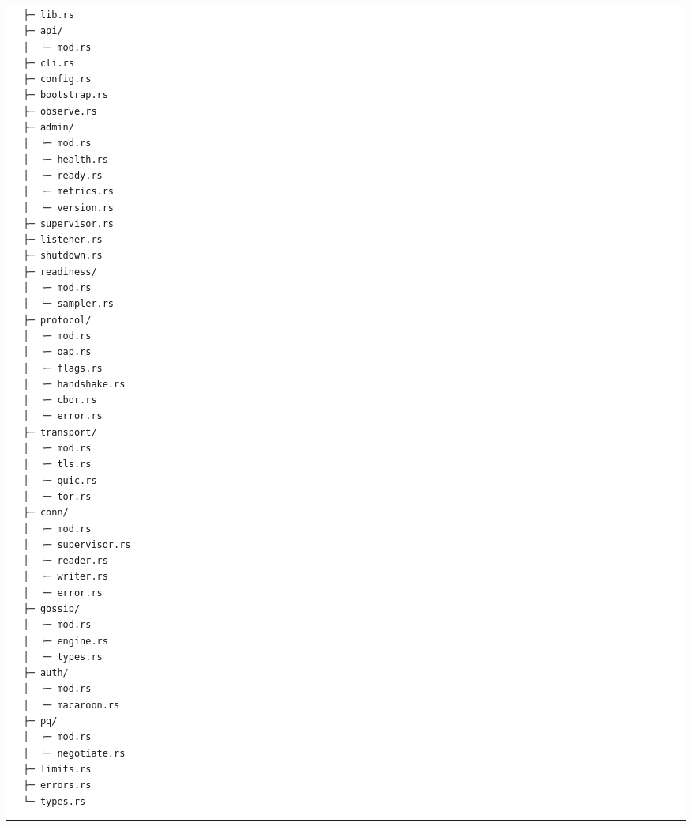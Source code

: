 ```
   ├─ lib.rs
   ├─ api/
   │  └─ mod.rs
   ├─ cli.rs
   ├─ config.rs
   ├─ bootstrap.rs
   ├─ observe.rs
   ├─ admin/
   │  ├─ mod.rs
   │  ├─ health.rs
   │  ├─ ready.rs
   │  ├─ metrics.rs
   │  └─ version.rs
   ├─ supervisor.rs
   ├─ listener.rs
   ├─ shutdown.rs
   ├─ readiness/
   │  ├─ mod.rs
   │  └─ sampler.rs
   ├─ protocol/
   │  ├─ mod.rs
   │  ├─ oap.rs
   │  ├─ flags.rs
   │  ├─ handshake.rs
   │  ├─ cbor.rs
   │  └─ error.rs
   ├─ transport/
   │  ├─ mod.rs
   │  ├─ tls.rs
   │  ├─ quic.rs
   │  └─ tor.rs
   ├─ conn/
   │  ├─ mod.rs
   │  ├─ supervisor.rs
   │  ├─ reader.rs
   │  ├─ writer.rs
   │  └─ error.rs
   ├─ gossip/
   │  ├─ mod.rs
   │  ├─ engine.rs
   │  └─ types.rs
   ├─ auth/
   │  ├─ mod.rs
   │  └─ macaroon.rs
   ├─ pq/
   │  ├─ mod.rs
   │  └─ negotiate.rs
   ├─ limits.rs
   ├─ errors.rs
   └─ types.rs
```

---